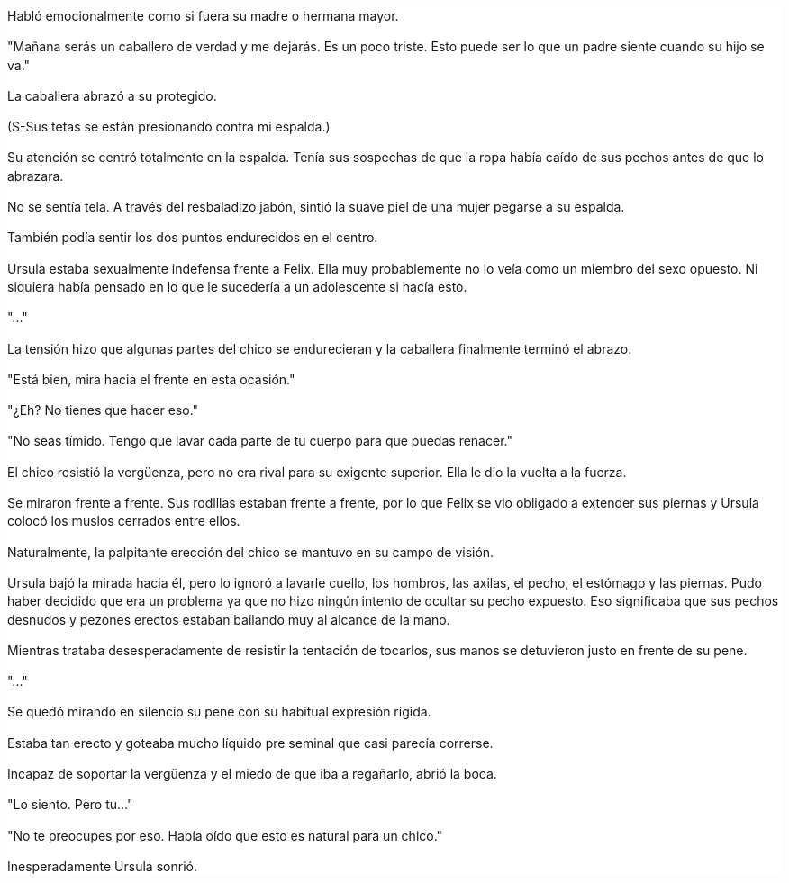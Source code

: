 Habló emocionalmente como si fuera su madre o hermana mayor.

"Mañana serás un caballero de verdad y me dejarás. Es un poco triste. Esto puede ser lo que un padre siente cuando su hijo se va."

La caballera abrazó a su protegido.

(S-Sus tetas se están presionando contra mi espalda.)

Su atención se centró totalmente en la espalda. Tenía sus sospechas de que la ropa había caído de sus pechos antes de que lo abrazara.

No se sentía tela. A través del resbaladizo jabón, sintió la suave piel de una mujer pegarse a su espalda.

También podía sentir los dos puntos endurecidos en el centro.

Ursula estaba sexualmente indefensa frente a Felix. Ella muy probablemente no lo veía como un miembro del sexo opuesto. Ni siquiera había pensado en lo que le sucedería a un adolescente si hacía esto.

"..."

La tensión hizo que algunas partes del chico se endurecieran y la caballera finalmente terminó el abrazo.

"Está bien, mira hacia el frente en esta ocasión."

"¿Eh? No tienes que hacer eso."

"No seas tímido. Tengo que lavar cada parte de tu cuerpo para que puedas renacer."

El chico resistió la vergüenza, pero no era rival para su exigente superior. Ella le dio la vuelta a la fuerza.

Se miraron frente a frente. Sus rodillas estaban frente a frente, por lo que Felix se vio obligado a extender sus piernas y Ursula colocó los muslos cerrados entre ellos.

Naturalmente, la palpitante erección del chico se mantuvo en su campo de visión.

Ursula bajó la mirada hacia él, pero lo ignoró a lavarle cuello, los hombros, las axilas, el pecho, el estómago y las piernas. Pudo haber decidido que era un problema ya que no hizo ningún intento de ocultar su pecho expuesto. Eso significaba que sus pechos desnudos y pezones erectos estaban bailando muy al alcance de la mano.

Mientras trataba desesperadamente de resistir la tentación de tocarlos, sus manos se detuvieron justo en frente de su pene.

"..."

Se quedó mirando en silencio su pene con su habitual expresión rígida.

Estaba tan erecto y goteaba mucho líquido pre seminal que casi parecía correrse.

Incapaz de soportar la vergüenza y el miedo de que iba a regañarlo, abrió la boca.

"Lo siento. Pero tu…"

"No te preocupes por eso. Había oído que esto es natural para un chico."

Inesperadamente Ursula sonrió.
